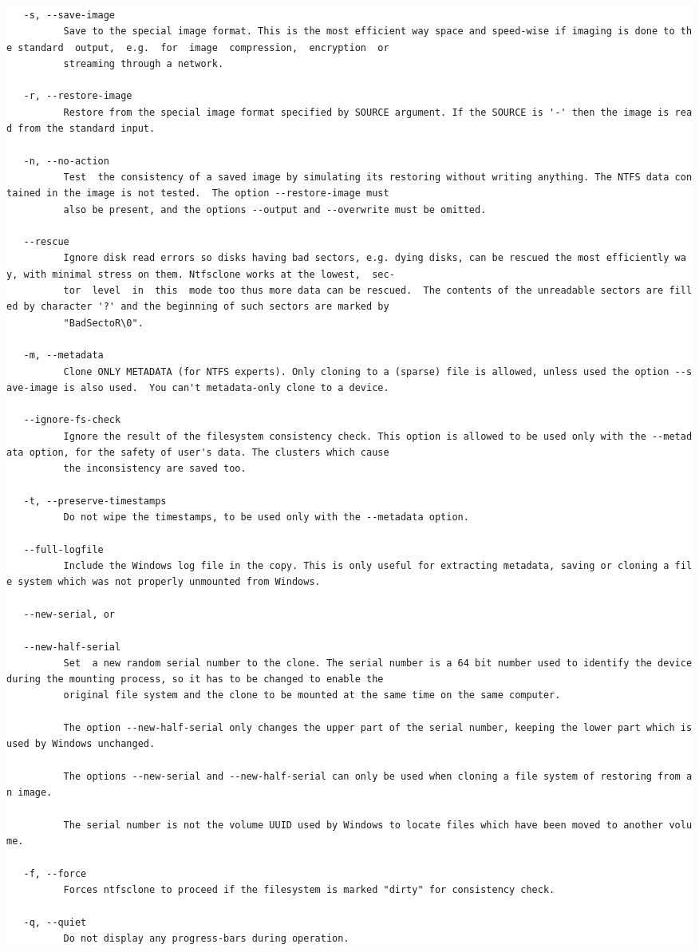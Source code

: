        -s, --save-image
              Save to the special image format. This is the most efficient way space and speed-wise if imaging is done to the standard  output,  e.g.  for  image  compression,  encryption  or
              streaming through a network.

       -r, --restore-image
              Restore from the special image format specified by SOURCE argument. If the SOURCE is '-' then the image is read from the standard input.

       -n, --no-action
              Test  the consistency of a saved image by simulating its restoring without writing anything. The NTFS data contained in the image is not tested.  The option --restore-image must
              also be present, and the options --output and --overwrite must be omitted.

       --rescue
              Ignore disk read errors so disks having bad sectors, e.g. dying disks, can be rescued the most efficiently way, with minimal stress on them. Ntfsclone works at the lowest,  sec‐
              tor  level  in  this  mode too thus more data can be rescued.  The contents of the unreadable sectors are filled by character '?' and the beginning of such sectors are marked by
              "BadSectoR\0".

       -m, --metadata
              Clone ONLY METADATA (for NTFS experts). Only cloning to a (sparse) file is allowed, unless used the option --save-image is also used.  You can't metadata-only clone to a device.

       --ignore-fs-check
              Ignore the result of the filesystem consistency check. This option is allowed to be used only with the --metadata option, for the safety of user's data. The clusters which cause
              the inconsistency are saved too.

       -t, --preserve-timestamps
              Do not wipe the timestamps, to be used only with the --metadata option.

       --full-logfile
              Include the Windows log file in the copy. This is only useful for extracting metadata, saving or cloning a file system which was not properly unmounted from Windows.

       --new-serial, or

       --new-half-serial
              Set  a new random serial number to the clone. The serial number is a 64 bit number used to identify the device during the mounting process, so it has to be changed to enable the
              original file system and the clone to be mounted at the same time on the same computer.

              The option --new-half-serial only changes the upper part of the serial number, keeping the lower part which is used by Windows unchanged.

              The options --new-serial and --new-half-serial can only be used when cloning a file system of restoring from an image.

              The serial number is not the volume UUID used by Windows to locate files which have been moved to another volume.

       -f, --force
              Forces ntfsclone to proceed if the filesystem is marked "dirty" for consistency check.

       -q, --quiet
              Do not display any progress-bars during operation.
